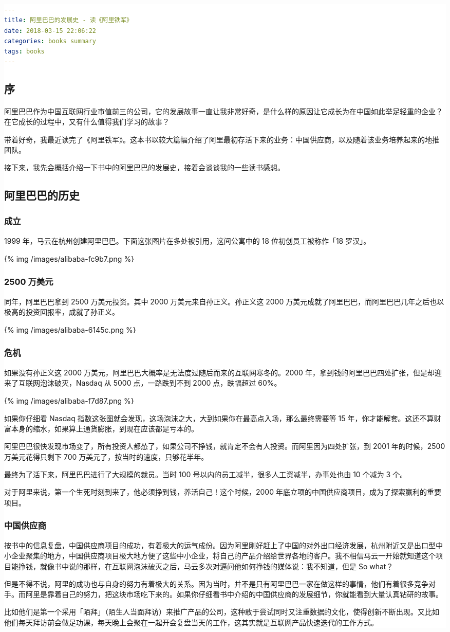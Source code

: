 ```yaml
---
title: 阿里巴巴的发展史 - 读《阿里铁军》
date: 2018-03-15 22:06:22
categories: books summary
tags: books
---
```


## 序

阿里巴巴作为中国互联网行业市值前三的公司，它的发展故事一直让我非常好奇，是什么样的原因让它成长为在中国如此举足轻重的企业？在它成长的过程中，又有什么值得我们学习的故事？

带着好奇，我最近读完了《阿里铁军》。这本书以较大篇幅介绍了阿里最初存活下来的业务：中国供应商，以及随着该业务培养起来的地推团队。

接下来，我先会概括介绍一下书中的阿里巴巴的发展史，接着会谈谈我的一些读书感想。

## 阿里巴巴的历史

### 成立

1999 年，马云在杭州创建阿里巴巴。下面这张图片在多处被引用，这间公寓中的 18 位初创员工被称作「18 罗汉」。

{% img /images/alibaba-fc9b7.png %}

### 2500 万美元

同年，阿里巴巴拿到 2500 万美元投资。其中 2000 万美元来自孙正义。孙正义这 2000 万美元成就了阿里巴巴，而阿里巴巴几年之后也以极高的投资回报率，成就了孙正义。

{% img /images/alibaba-6145c.png %}


### 危机

如果没有孙正义这 2000 万美元，阿里巴巴大概率是无法度过随后而来的互联网寒冬的。2000 年，拿到钱的阿里巴巴四处扩张，但是却迎来了互联网泡沫破灭，Nasdaq 从 5000 点，一路跌到不到 2000 点，跌幅超过 60%。

{% img /images/alibaba-f7d87.png %}

如果你仔细看 Nasdaq 指数这张图就会发现，这场泡沫之大，大到如果你在最高点入场，那么最终需要等 15 年，你才能解套。这还不算财富本身的缩水，如果算上通货膨胀，到现在应该都是亏本的。

阿里巴巴很快发现市场变了，所有投资人都怂了，如果公司不挣钱，就肯定不会有人投资。而阿里因为四处扩张，到 2001 年的时候，2500 万美元花得只剩下 700 万美元了，按当时的速度，只够花半年。

最终为了活下来，阿里巴巴进行了大规模的裁员。当时 100 号以内的员工减半，很多人工资减半，办事处也由 10 个减为 3 个。

对于阿里来说，第一个生死时刻到来了，他必须挣到钱，养活自己！这个时候，2000 年底立项的中国供应商项目，成为了探索赢利的重要项目。

### 中国供应商

按书中的信息复盘，中国供应商项目的成功，有着极大的运气成份。因为阿里刚好赶上了中国的对外出口经济发展，杭州附近又是出口型中小企业聚集的地方，中国供应商项目极大地方便了这些中小企业，将自己的产品介绍给世界各地的客户。我不相信马云一开始就知道这个项目能挣钱，就像书中说的那样，在互联网泡沫破灭之后，马云多次对逼问他如何挣钱的媒体说：我不知道，但是 So what？

但是不得不说，阿里的成功也与自身的努力有着极大的关系。因为当时，并不是只有阿里巴巴一家在做这样的事情，他们有着很多竞争对手。而阿里是靠着自己的努力，把这块市场吃下来的。如果你仔细看书中介绍的中国供应商的发展细节，你就能看到大量认真钻研的故事。

比如他们是第一个采用「陌拜」（陌生人当面拜访）来推广产品的公司，这种敢于尝试同时又注重数据的文化，使得创新不断出现。又比如他们每天拜访前会做足功课，每天晚上会聚在一起开会复盘当天的工作，这其实就是互联网产品快速迭代的工作方式。
